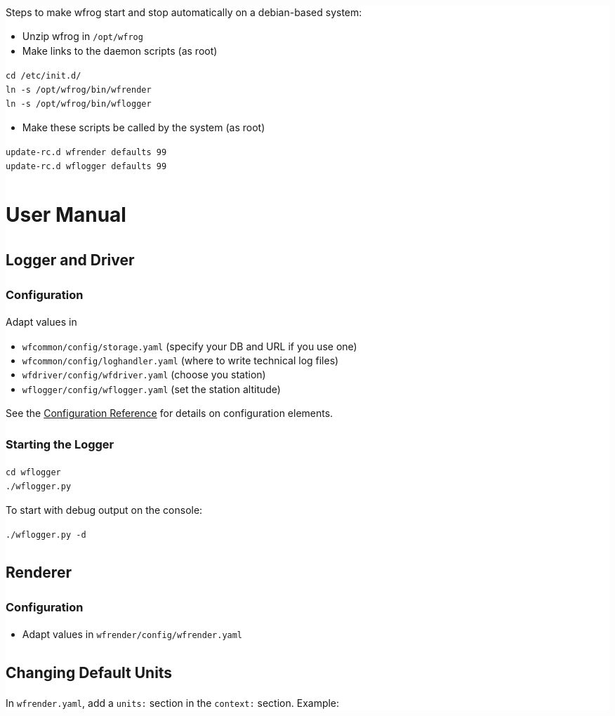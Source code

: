 Steps to make wfrog start and stop automatically on a debian-based system:

  * Unzip wfrog in `/opt/wfrog`
  * Make links to the daemon scripts (as root)
```
cd /etc/init.d/
ln -s /opt/wfrog/bin/wfrender 
ln -s /opt/wfrog/bin/wflogger 
```
  * Make these scripts be called by the system (as root)
```
update-rc.d wfrender defaults 99
update-rc.d wflogger defaults 99
```

# User Manual #

## Logger and Driver ##

### Configuration ###

Adapt values in

  * `wfcommon/config/storage.yaml` (specify your DB and URL if you use one)
  * `wfcommon/config/loghandler.yaml` (where to write technical log files)
  * `wfdriver/config/wfdriver.yaml` (choose you station)
  * `wflogger/config/wflogger.yaml` (set the station altitude)

See the [Configuration Reference](http://www.windmaster.ch/wfrog/doc) for details on configuration elements.

### Starting the Logger ###

```
cd wflogger
./wflogger.py
```

To start with debug output on the console:
```
./wflogger.py -d
```

## Renderer ##

### Configuration ###

  * Adapt values in `wfrender/config/wfrender.yaml`

## Changing Default Units ##

In `wfrender.yaml`, add a `units:` section in the `context:` section. Example:
